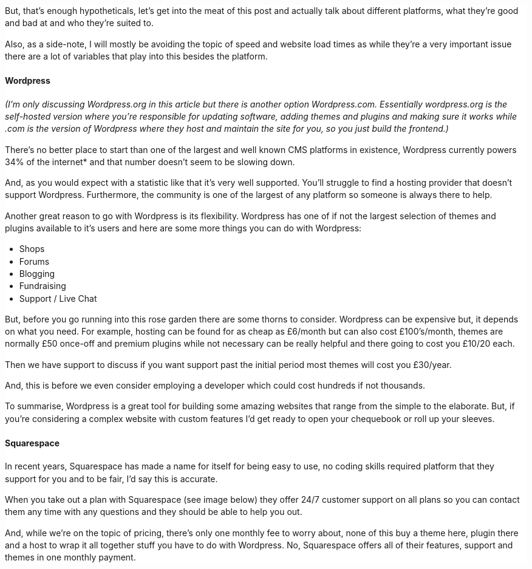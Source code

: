 But, that’s enough hypotheticals, let’s get into the meat of this post and actually talk about different platforms, what they’re good and bad at and who they’re suited to.

Also, as a side-note, I will mostly be avoiding the topic of speed and website load times as while they’re a very important issue there are a lot of variables that play into this besides the platform.

#### Wordpress

*(I’m only discussing Wordpress.org in this article but there is another option Wordpress.com. Essentially wordpress.org is the self-hosted version where you’re responsible for updating software, adding themes and plugins and making sure it works while .com is the version of Wordpress where they host and maintain the site for you, so you just build the frontend.)*

There’s no better place to start than one of the largest and well known CMS platforms in existence, Wordpress currently powers 34% of the internet* and that number doesn’t seem to be slowing down.

And, as you would expect with a statistic like that it’s very well supported. You’ll struggle to find a hosting provider that doesn’t support Wordpress. Furthermore, the community is one of the largest of any platform so someone is always there to help.

Another great reason to go with Wordpress is its flexibility. Wordpress has one of if not the largest selection of themes and plugins available to it’s users and here are some more things you can do with Wordpress:

- Shops
- Forums
- Blogging
- Fundraising
- Support / Live Chat

But, before you go running into this rose garden there are some thorns to consider. Wordpress can be expensive but, it depends on what you need. For example, hosting can be found for as cheap as £6/month but can also cost £100’s/month, themes are normally £50 once-off and premium plugins while not necessary can be really helpful and there going to cost you £10/20 each.

Then we have support to discuss if you want support past the initial period most themes will cost you £30/year.

And, this is before we even consider employing a developer which could cost hundreds if not thousands.

To summarise, Wordpress is a great tool for building some amazing websites that range from the simple to the elaborate. But, if you’re considering a complex website with custom features I’d get ready to open your chequebook or roll up your sleeves.

#### Squarespace

In recent years, Squarespace has made a name for itself for being easy to use, no coding skills required platform that they support for you and to be fair, I’d say this is accurate.

When you take out a plan with Squarespace (see image below) they offer 24/7 customer support on all plans so you can contact them any time with any questions and they should be able to help you out.

And, while we’re on the topic of pricing, there’s only one monthly fee to worry about, none of this buy a theme here, plugin there and a host to wrap it all together stuff you have to do with Wordpress. No, Squarespace offers all of their features, support and themes in one monthly payment.
